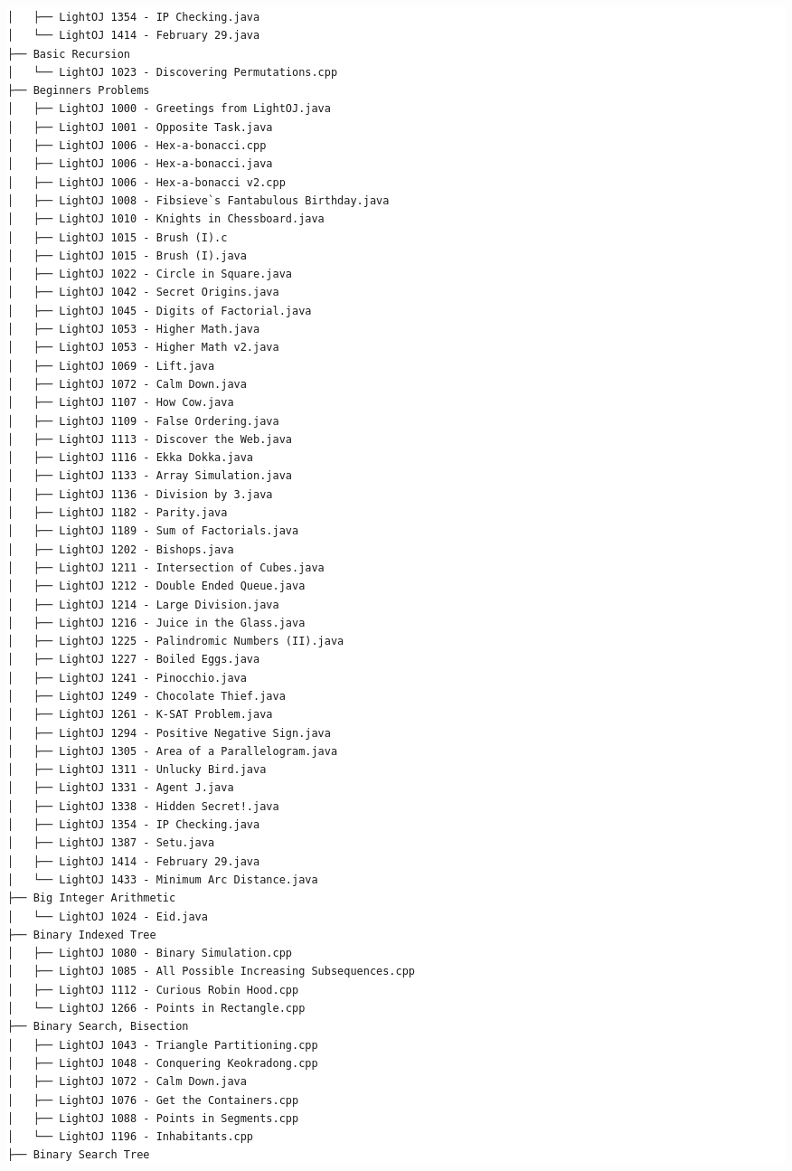 ```
│   ├── LightOJ 1354 - IP Checking.java
│   └── LightOJ 1414 - February 29.java
├── Basic Recursion
│   └── LightOJ 1023 - Discovering Permutations.cpp
├── Beginners Problems
│   ├── LightOJ 1000 - Greetings from LightOJ.java
│   ├── LightOJ 1001 - Opposite Task.java
│   ├── LightOJ 1006 - Hex-a-bonacci.cpp
│   ├── LightOJ 1006 - Hex-a-bonacci.java
│   ├── LightOJ 1006 - Hex-a-bonacci v2.cpp
│   ├── LightOJ 1008 - Fibsieve`s Fantabulous Birthday.java
│   ├── LightOJ 1010 - Knights in Chessboard.java
│   ├── LightOJ 1015 - Brush (I).c
│   ├── LightOJ 1015 - Brush (I).java
│   ├── LightOJ 1022 - Circle in Square.java
│   ├── LightOJ 1042 - Secret Origins.java
│   ├── LightOJ 1045 - Digits of Factorial.java
│   ├── LightOJ 1053 - Higher Math.java
│   ├── LightOJ 1053 - Higher Math v2.java
│   ├── LightOJ 1069 - Lift.java
│   ├── LightOJ 1072 - Calm Down.java
│   ├── LightOJ 1107 - How Cow.java
│   ├── LightOJ 1109 - False Ordering.java
│   ├── LightOJ 1113 - Discover the Web.java
│   ├── LightOJ 1116 - Ekka Dokka.java
│   ├── LightOJ 1133 - Array Simulation.java
│   ├── LightOJ 1136 - Division by 3.java
│   ├── LightOJ 1182 - Parity.java
│   ├── LightOJ 1189 - Sum of Factorials.java
│   ├── LightOJ 1202 - Bishops.java
│   ├── LightOJ 1211 - Intersection of Cubes.java
│   ├── LightOJ 1212 - Double Ended Queue.java
│   ├── LightOJ 1214 - Large Division.java
│   ├── LightOJ 1216 - Juice in the Glass.java
│   ├── LightOJ 1225 - Palindromic Numbers (II).java
│   ├── LightOJ 1227 - Boiled Eggs.java
│   ├── LightOJ 1241 - Pinocchio.java
│   ├── LightOJ 1249 - Chocolate Thief.java
│   ├── LightOJ 1261 - K-SAT Problem.java
│   ├── LightOJ 1294 - Positive Negative Sign.java
│   ├── LightOJ 1305 - Area of a Parallelogram.java
│   ├── LightOJ 1311 - Unlucky Bird.java
│   ├── LightOJ 1331 - Agent J.java
│   ├── LightOJ 1338 - Hidden Secret!.java
│   ├── LightOJ 1354 - IP Checking.java
│   ├── LightOJ 1387 - Setu.java
│   ├── LightOJ 1414 - February 29.java
│   └── LightOJ 1433 - Minimum Arc Distance.java
├── Big Integer Arithmetic
│   └── LightOJ 1024 - Eid.java
├── Binary Indexed Tree
│   ├── LightOJ 1080 - Binary Simulation.cpp
│   ├── LightOJ 1085 - All Possible Increasing Subsequences.cpp
│   ├── LightOJ 1112 - Curious Robin Hood.cpp
│   └── LightOJ 1266 - Points in Rectangle.cpp
├── Binary Search, Bisection
│   ├── LightOJ 1043 - Triangle Partitioning.cpp
│   ├── LightOJ 1048 - Conquering Keokradong.cpp
│   ├── LightOJ 1072 - Calm Down.java
│   ├── LightOJ 1076 - Get the Containers.cpp
│   ├── LightOJ 1088 - Points in Segments.cpp
│   └── LightOJ 1196 - Inhabitants.cpp
├── Binary Search Tree
```